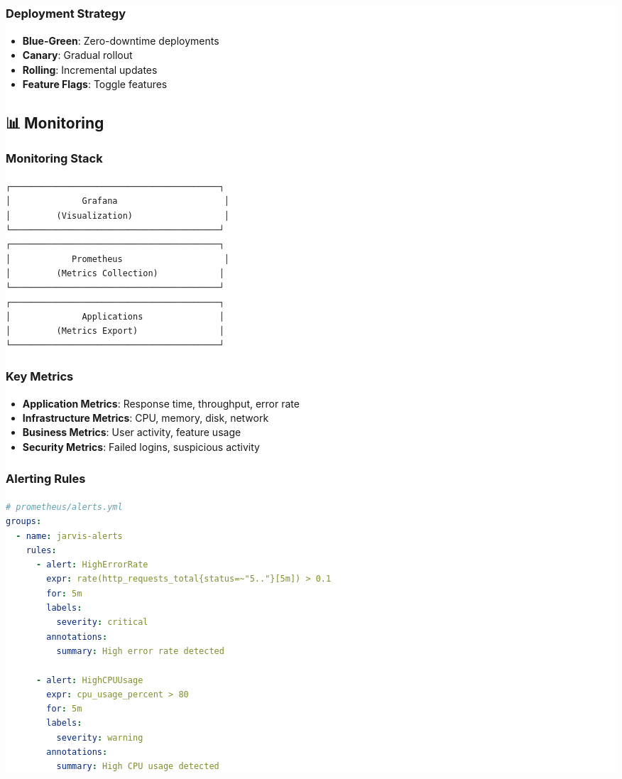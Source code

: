 ### Deployment Strategy
- **Blue-Green**: Zero-downtime deployments
- **Canary**: Gradual rollout
- **Rolling**: Incremental updates
- **Feature Flags**: Toggle features

## 📊 Monitoring

### Monitoring Stack
```
┌─────────────────────────────────────────┐
│              Grafana                     │
│         (Visualization)                  │
└─────────────────────────────────────────┘
┌─────────────────────────────────────────┐
│            Prometheus                    │
│         (Metrics Collection)            │
└─────────────────────────────────────────┘
┌─────────────────────────────────────────┐
│              Applications               │
│         (Metrics Export)                │
└─────────────────────────────────────────┘
```

### Key Metrics
- **Application Metrics**: Response time, throughput, error rate
- **Infrastructure Metrics**: CPU, memory, disk, network
- **Business Metrics**: User activity, feature usage
- **Security Metrics**: Failed logins, suspicious activity

### Alerting Rules
```yaml
# prometheus/alerts.yml
groups:
  - name: jarvis-alerts
    rules:
      - alert: HighErrorRate
        expr: rate(http_requests_total{status=~"5.."}[5m]) > 0.1
        for: 5m
        labels:
          severity: critical
        annotations:
          summary: High error rate detected
      
      - alert: HighCPUUsage
        expr: cpu_usage_percent > 80
        for: 5m
        labels:
          severity: warning
        annotations:
          summary: High CPU usage detected
```
